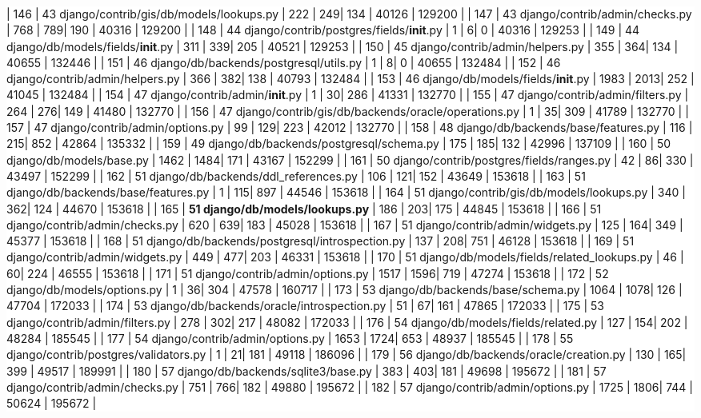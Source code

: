 | 146 | 43 django/contrib/gis/db/models/lookups.py | 222 | 249| 134 | 40126 | 129200 | 
| 147 | 43 django/contrib/admin/checks.py | 768 | 789| 190 | 40316 | 129200 | 
| 148 | 44 django/contrib/postgres/fields/__init__.py | 1 | 6| 0 | 40316 | 129253 | 
| 149 | 44 django/db/models/fields/__init__.py | 311 | 339| 205 | 40521 | 129253 | 
| 150 | 45 django/contrib/admin/helpers.py | 355 | 364| 134 | 40655 | 132446 | 
| 151 | 46 django/db/backends/postgresql/utils.py | 1 | 8| 0 | 40655 | 132484 | 
| 152 | 46 django/contrib/admin/helpers.py | 366 | 382| 138 | 40793 | 132484 | 
| 153 | 46 django/db/models/fields/__init__.py | 1983 | 2013| 252 | 41045 | 132484 | 
| 154 | 47 django/contrib/admin/__init__.py | 1 | 30| 286 | 41331 | 132770 | 
| 155 | 47 django/contrib/admin/filters.py | 264 | 276| 149 | 41480 | 132770 | 
| 156 | 47 django/contrib/gis/db/backends/oracle/operations.py | 1 | 35| 309 | 41789 | 132770 | 
| 157 | 47 django/contrib/admin/options.py | 99 | 129| 223 | 42012 | 132770 | 
| 158 | 48 django/db/backends/base/features.py | 116 | 215| 852 | 42864 | 135332 | 
| 159 | 49 django/db/backends/postgresql/schema.py | 175 | 185| 132 | 42996 | 137109 | 
| 160 | 50 django/db/models/base.py | 1462 | 1484| 171 | 43167 | 152299 | 
| 161 | 50 django/contrib/postgres/fields/ranges.py | 42 | 86| 330 | 43497 | 152299 | 
| 162 | 51 django/db/backends/ddl_references.py | 106 | 121| 152 | 43649 | 153618 | 
| 163 | 51 django/db/backends/base/features.py | 1 | 115| 897 | 44546 | 153618 | 
| 164 | 51 django/contrib/gis/db/models/lookups.py | 340 | 362| 124 | 44670 | 153618 | 
| 165 | **51 django/db/models/lookups.py** | 186 | 203| 175 | 44845 | 153618 | 
| 166 | 51 django/contrib/admin/checks.py | 620 | 639| 183 | 45028 | 153618 | 
| 167 | 51 django/contrib/admin/widgets.py | 125 | 164| 349 | 45377 | 153618 | 
| 168 | 51 django/db/backends/postgresql/introspection.py | 137 | 208| 751 | 46128 | 153618 | 
| 169 | 51 django/contrib/admin/widgets.py | 449 | 477| 203 | 46331 | 153618 | 
| 170 | 51 django/db/models/fields/related_lookups.py | 46 | 60| 224 | 46555 | 153618 | 
| 171 | 51 django/contrib/admin/options.py | 1517 | 1596| 719 | 47274 | 153618 | 
| 172 | 52 django/db/models/options.py | 1 | 36| 304 | 47578 | 160717 | 
| 173 | 53 django/db/backends/base/schema.py | 1064 | 1078| 126 | 47704 | 172033 | 
| 174 | 53 django/db/backends/oracle/introspection.py | 51 | 67| 161 | 47865 | 172033 | 
| 175 | 53 django/contrib/admin/filters.py | 278 | 302| 217 | 48082 | 172033 | 
| 176 | 54 django/db/models/fields/related.py | 127 | 154| 202 | 48284 | 185545 | 
| 177 | 54 django/contrib/admin/options.py | 1653 | 1724| 653 | 48937 | 185545 | 
| 178 | 55 django/contrib/postgres/validators.py | 1 | 21| 181 | 49118 | 186096 | 
| 179 | 56 django/db/backends/oracle/creation.py | 130 | 165| 399 | 49517 | 189991 | 
| 180 | 57 django/db/backends/sqlite3/base.py | 383 | 403| 181 | 49698 | 195672 | 
| 181 | 57 django/contrib/admin/checks.py | 751 | 766| 182 | 49880 | 195672 | 
| 182 | 57 django/contrib/admin/options.py | 1725 | 1806| 744 | 50624 | 195672 | 